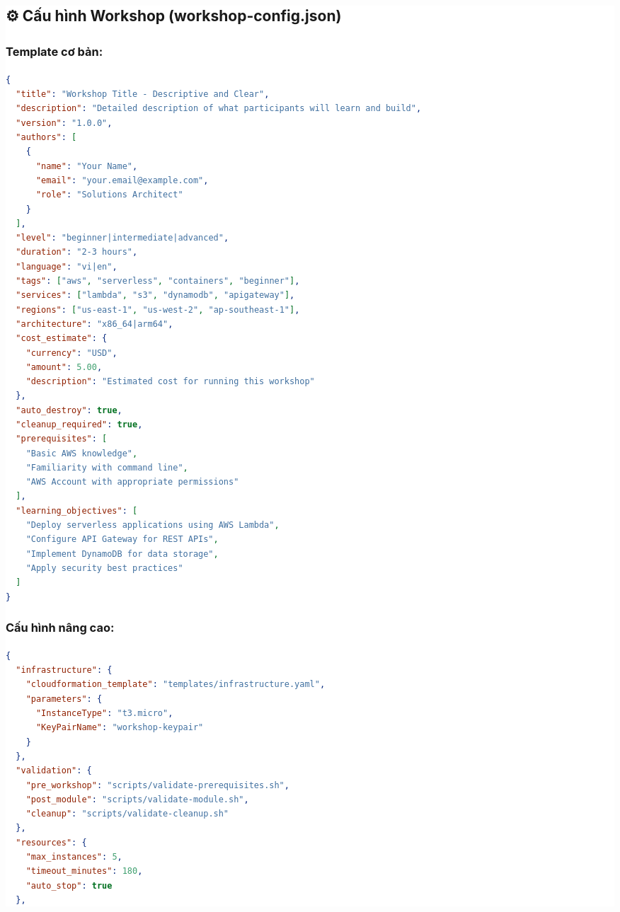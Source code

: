 ## ⚙️ Cấu hình Workshop (workshop-config.json)

### Template cơ bản:
```json
{
  "title": "Workshop Title - Descriptive and Clear",
  "description": "Detailed description of what participants will learn and build",
  "version": "1.0.0",
  "authors": [
    {
      "name": "Your Name",
      "email": "your.email@example.com",
      "role": "Solutions Architect"
    }
  ],
  "level": "beginner|intermediate|advanced",
  "duration": "2-3 hours",
  "language": "vi|en",
  "tags": ["aws", "serverless", "containers", "beginner"],
  "services": ["lambda", "s3", "dynamodb", "apigateway"],
  "regions": ["us-east-1", "us-west-2", "ap-southeast-1"],
  "architecture": "x86_64|arm64",
  "cost_estimate": {
    "currency": "USD",
    "amount": 5.00,
    "description": "Estimated cost for running this workshop"
  },
  "auto_destroy": true,
  "cleanup_required": true,
  "prerequisites": [
    "Basic AWS knowledge",
    "Familiarity with command line",
    "AWS Account with appropriate permissions"
  ],
  "learning_objectives": [
    "Deploy serverless applications using AWS Lambda",
    "Configure API Gateway for REST APIs",
    "Implement DynamoDB for data storage",
    "Apply security best practices"
  ]
}
```

### Cấu hình nâng cao:
```json
{
  "infrastructure": {
    "cloudformation_template": "templates/infrastructure.yaml",
    "parameters": {
      "InstanceType": "t3.micro",
      "KeyPairName": "workshop-keypair"
    }
  },
  "validation": {
    "pre_workshop": "scripts/validate-prerequisites.sh",
    "post_module": "scripts/validate-module.sh",
    "cleanup": "scripts/validate-cleanup.sh"
  },
  "resources": {
    "max_instances": 5,
    "timeout_minutes": 180,
    "auto_stop": true
  },
```